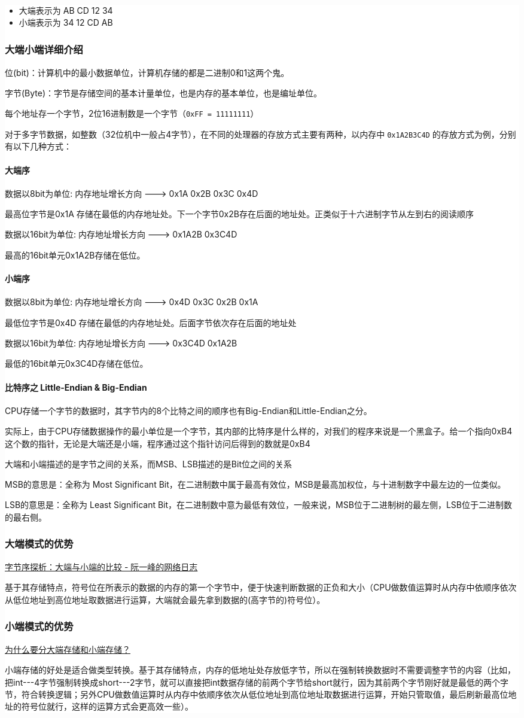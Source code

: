* 大端表示为 AB CD 12 34
* 小端表示为 34 12 CD AB

### 大端小端详细介绍

位(bit)：计算机中的最小数据单位，计算机存储的都是二进制0和1这两个鬼。

字节(Byte)：字节是存储空间的基本计量单位，也是内存的基本单位，也是编址单位。

每个地址存一个字节，2位16进制数是一个字节（`0xFF = 11111111`）

对于多字节数据，如整数（32位机中一般占4字节），在不同的处理器的存放方式主要有两种，以内存中 `0x1A2B3C4D` 的存放方式为例，分别有以下几种方式：

#### 大端序

数据以8bit为单位: 内存地址增长方向 ---> 0x1A 0x2B 0x3C 0x4D

最高位字节是0x1A 存储在最低的内存地址处。下一个字节0x2B存在后面的地址处。正类似于十六进制字节从左到右的阅读顺序

数据以16bit为单位: 内存地址增长方向 ---> 0x1A2B 0x3C4D

最高的16bit单元0x1A2B存储在低位。

#### 小端序

数据以8bit为单位: 内存地址增长方向 ---> 0x4D 0x3C 0x2B 0x1A

最低位字节是0x4D 存储在最低的内存地址处。后面字节依次存在后面的地址处

数据以16bit为单位: 内存地址增长方向 ---> 0x3C4D 0x1A2B

最低的16bit单元0x3C4D存储在低位。

#### 比特序之 Little-Endian & Big-Endian

CPU存储一个字节的数据时，其字节内的8个比特之间的顺序也有Big-Endian和Little-Endian之分。

实际上，由于CPU存储数据操作的最小单位是一个字节，其内部的比特序是什么样的，对我们的程序来说是一个黑盒子。给一个指向0xB4这个数的指针，无论是大端还是小端，程序通过这个指针访问后得到的数就是0xB4

大端和小端描述的是字节之间的关系，而MSB、LSB描述的是Bit位之间的关系

MSB的意思是：全称为 Most Significant Bit，在二进制数中属于最高有效位，MSB是最高加权位，与十进制数字中最左边的一位类似。

LSB的意思是：全称为 Least Significant Bit，在二进制数中意为最低有效位，一般来说，MSB位于二进制树的最左侧，LSB位于二进制数的最右侧。

### 大端模式的优势

[字节序探析：大端与小端的比较 - 阮一峰的网络日志](https://www.ruanyifeng.com/blog/2022/06/endianness-analysis.html)

基于其存储特点，符号位在所表示的数据的内存的第一个字节中，便于快速判断数据的正负和大小（CPU做数值运算时从内存中依顺序依次从低位地址到高位地址取数据进行运算，大端就会最先拿到数据的(高字节的)符号位）。

### 小端模式的优势

[为什么要分大端存储和小端存储？](https://mp.weixin.qq.com/s/8pz4HMG3qHC-gv6tacsvVA?forceh5=1)

小端存储的好处是适合做类型转换。基于其存储特点，内存的低地址处存放低字节，所以在强制转换数据时不需要调整字节的内容（比如，把int---4字节强制转换成short---2字节，就可以直接把int数据存储的前两个字节给short就行，因为其前两个字节刚好就是最低的两个字节，符合转换逻辑；另外CPU做数值运算时从内存中依顺序依次从低位地址到高位地址取数据进行运算，开始只管取值，最后刷新最高位地址的符号位就行，这样的运算方式会更高效一些）。
